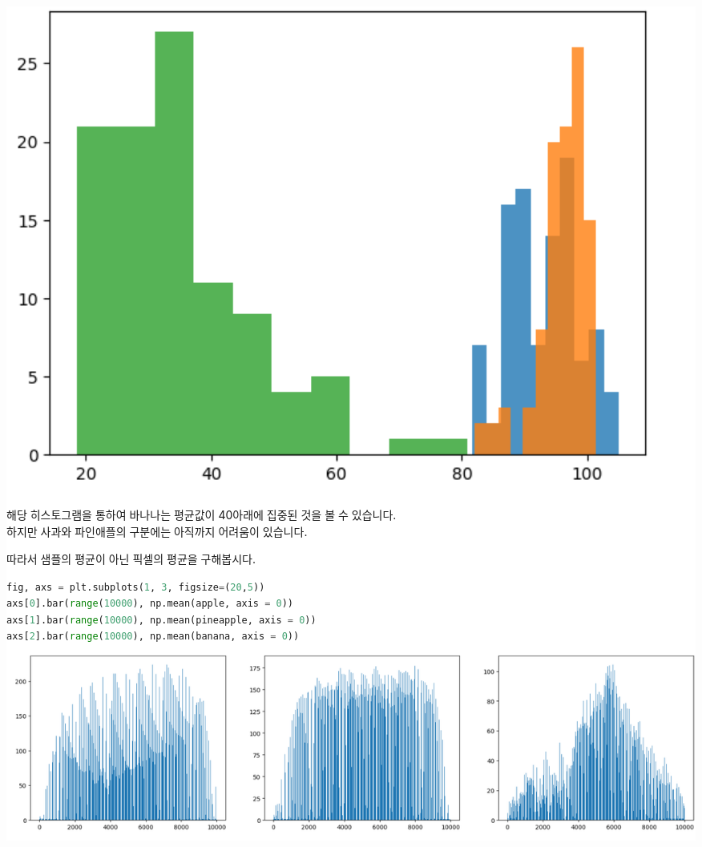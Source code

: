 !['img3'](/assets/082403.png)

해당 히스토그램을 통하여 바나나는 평균값이 40아래에 집중된 것을 볼 수 있습니다.  
하지만 사과와 파인애플의 구분에는 아직까지 어려움이 있습니다.  

따라서 샘플의 평균이 아닌 픽셀의 평균을 구해봅시다.  

```python
fig, axs = plt.subplots(1, 3, figsize=(20,5))
axs[0].bar(range(10000), np.mean(apple, axis = 0))
axs[1].bar(range(10000), np.mean(pineapple, axis = 0))
axs[2].bar(range(10000), np.mean(banana, axis = 0))
```

!['img4'](/assets/082404.png)
